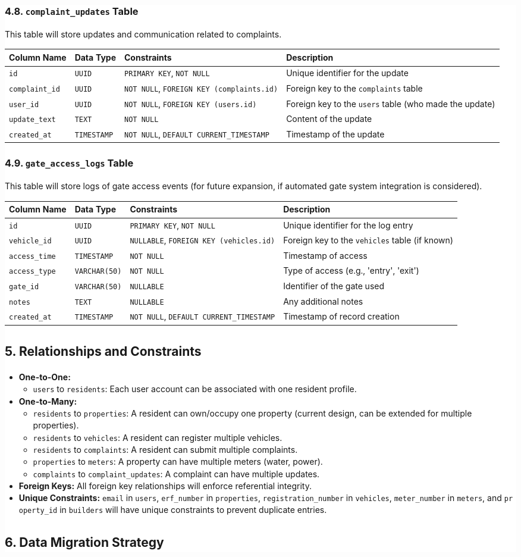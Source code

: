 ### 4.8. `complaint_updates` Table

This table will store updates and communication related to complaints.

| Column Name      | Data Type    | Constraints                  | Description                                    |
| :--------------- | :----------- | :--------------------------- | :--------------------------------------------- |
| `id`             | `UUID`       | `PRIMARY KEY`, `NOT NULL`    | Unique identifier for the update               |
| `complaint_id`   | `UUID`       | `NOT NULL`, `FOREIGN KEY (complaints.id)` | Foreign key to the `complaints` table          |
| `user_id`        | `UUID`       | `NOT NULL`, `FOREIGN KEY (users.id)` | Foreign key to the `users` table (who made the update) |
| `update_text`    | `TEXT`       | `NOT NULL`                   | Content of the update                          |
| `created_at`     | `TIMESTAMP`  | `NOT NULL`, `DEFAULT CURRENT_TIMESTAMP` | Timestamp of the update                        |

### 4.9. `gate_access_logs` Table

This table will store logs of gate access events (for future expansion, if automated gate system integration is considered).

| Column Name      | Data Type    | Constraints                  | Description                                    |
| :--------------- | :----------- | :--------------------------- | :--------------------------------------------- |
| `id`             | `UUID`       | `PRIMARY KEY`, `NOT NULL`    | Unique identifier for the log entry            |
| `vehicle_id`     | `UUID`       | `NULLABLE`, `FOREIGN KEY (vehicles.id)` | Foreign key to the `vehicles` table (if known) |
| `access_time`    | `TIMESTAMP`  | `NOT NULL`                   | Timestamp of access                            |
| `access_type`    | `VARCHAR(50)`  | `NOT NULL`                   | Type of access (e.g., 'entry', 'exit')         |
| `gate_id`        | `VARCHAR(50)`  | `NULLABLE`                   | Identifier of the gate used                    |
| `notes`          | `TEXT`       | `NULLABLE`                   | Any additional notes                           |
| `created_at`     | `TIMESTAMP`  | `NOT NULL`, `DEFAULT CURRENT_TIMESTAMP` | Timestamp of record creation                   |

## 5. Relationships and Constraints

*   **One-to-One:**
    *   `users` to `residents`: Each user account can be associated with one resident profile.
*   **One-to-Many:**
    *   `residents` to `properties`: A resident can own/occupy one property (current design, can be extended for multiple properties).
    *   `residents` to `vehicles`: A resident can register multiple vehicles.
    *   `residents` to `complaints`: A resident can submit multiple complaints.
    *   `properties` to `meters`: A property can have multiple meters (water, power).
    *   `complaints` to `complaint_updates`: A complaint can have multiple updates.
*   **Foreign Keys:** All foreign key relationships will enforce referential integrity.
*   **Unique Constraints:** `email` in `users`, `erf_number` in `properties`, `registration_number` in `vehicles`, `meter_number` in `meters`, and `property_id` in `builders` will have unique constraints to prevent duplicate entries.

## 6. Data Migration Strategy

